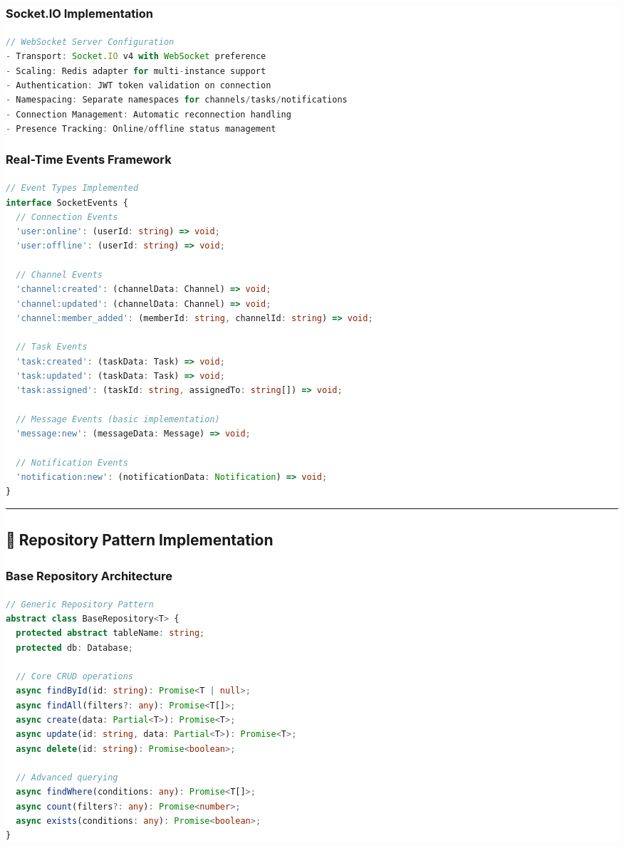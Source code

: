 ### Socket.IO Implementation
```typescript
// WebSocket Server Configuration
- Transport: Socket.IO v4 with WebSocket preference
- Scaling: Redis adapter for multi-instance support
- Authentication: JWT token validation on connection
- Namespacing: Separate namespaces for channels/tasks/notifications
- Connection Management: Automatic reconnection handling
- Presence Tracking: Online/offline status management
```

### Real-Time Events Framework
```typescript
// Event Types Implemented
interface SocketEvents {
  // Connection Events
  'user:online': (userId: string) => void;
  'user:offline': (userId: string) => void;
  
  // Channel Events  
  'channel:created': (channelData: Channel) => void;
  'channel:updated': (channelData: Channel) => void;
  'channel:member_added': (memberId: string, channelId: string) => void;
  
  // Task Events
  'task:created': (taskData: Task) => void;
  'task:updated': (taskData: Task) => void;
  'task:assigned': (taskId: string, assignedTo: string[]) => void;
  
  // Message Events (basic implementation)
  'message:new': (messageData: Message) => void;
  
  // Notification Events
  'notification:new': (notificationData: Notification) => void;
}
```

---

## 💾 Repository Pattern Implementation

### Base Repository Architecture
```typescript
// Generic Repository Pattern
abstract class BaseRepository<T> {
  protected abstract tableName: string;
  protected db: Database;
  
  // Core CRUD operations
  async findById(id: string): Promise<T | null>;
  async findAll(filters?: any): Promise<T[]>;
  async create(data: Partial<T>): Promise<T>;
  async update(id: string, data: Partial<T>): Promise<T>;
  async delete(id: string): Promise<boolean>;
  
  // Advanced querying
  async findWhere(conditions: any): Promise<T[]>;
  async count(filters?: any): Promise<number>;
  async exists(conditions: any): Promise<boolean>;
}
```
